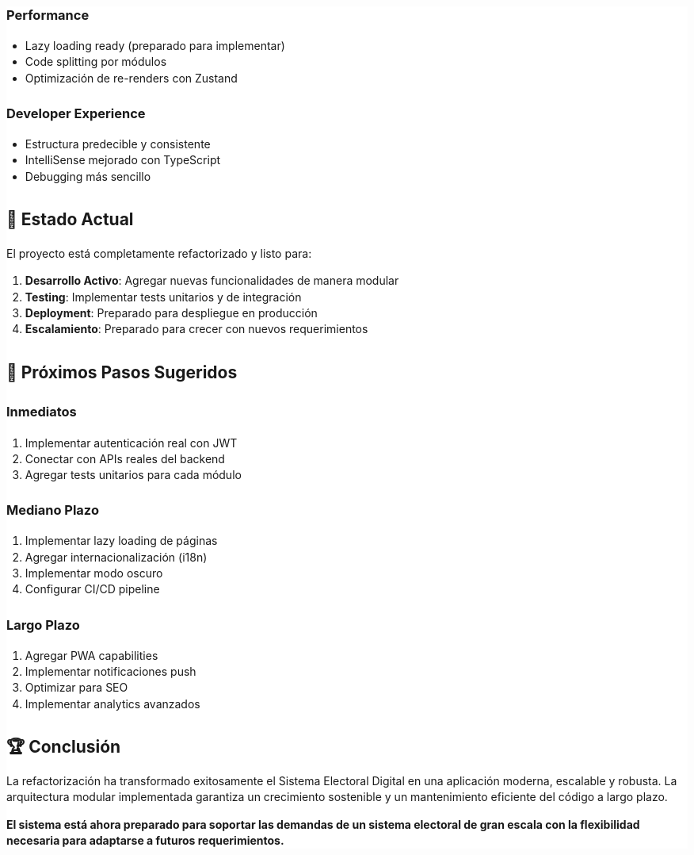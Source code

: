 ### Performance
- Lazy loading ready (preparado para implementar)
- Code splitting por módulos
- Optimización de re-renders con Zustand

### Developer Experience
- Estructura predecible y consistente
- IntelliSense mejorado con TypeScript
- Debugging más sencillo

## 🚀 Estado Actual

El proyecto está completamente refactorizado y listo para:

1. **Desarrollo Activo**: Agregar nuevas funcionalidades de manera modular
2. **Testing**: Implementar tests unitarios y de integración
3. **Deployment**: Preparado para despliegue en producción
4. **Escalamiento**: Preparado para crecer con nuevos requerimientos

## 📝 Próximos Pasos Sugeridos

### Inmediatos
1. Implementar autenticación real con JWT
2. Conectar con APIs reales del backend
3. Agregar tests unitarios para cada módulo

### Mediano Plazo
1. Implementar lazy loading de páginas
2. Agregar internacionalización (i18n)
3. Implementar modo oscuro
4. Configurar CI/CD pipeline

### Largo Plazo
1. Agregar PWA capabilities
2. Implementar notificaciones push
3. Optimizar para SEO
4. Implementar analytics avanzados

## 🏆 Conclusión

La refactorización ha transformado exitosamente el Sistema Electoral Digital en una aplicación moderna, escalable y robusta. La arquitectura modular implementada garantiza un crecimiento sostenible y un mantenimiento eficiente del código a largo plazo.

**El sistema está ahora preparado para soportar las demandas de un sistema electoral de gran escala con la flexibilidad necesaria para adaptarse a futuros requerimientos.**
